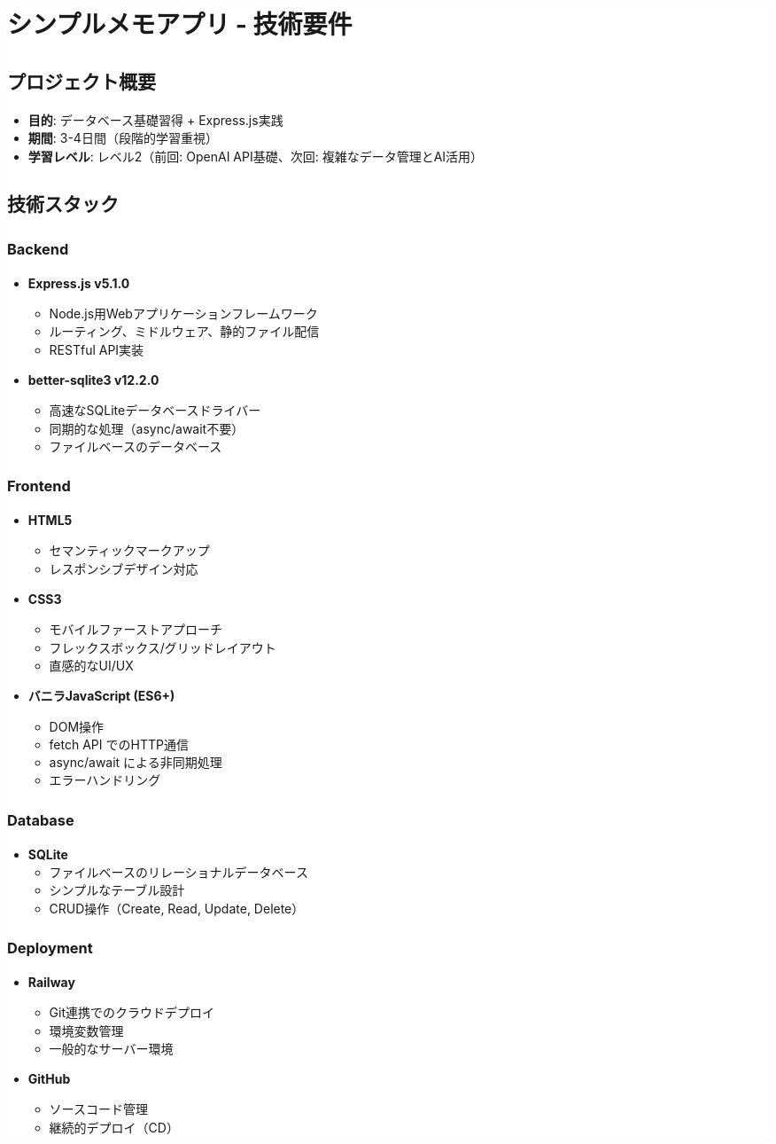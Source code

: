 # シンプルメモアプリ - 技術要件

## プロジェクト概要
- **目的**: データベース基礎習得 + Express.js実践
- **期間**: 3-4日間（段階的学習重視）
- **学習レベル**: レベル2（前回: OpenAI API基礎、次回: 複雑なデータ管理とAI活用）

## 技術スタック

### Backend
- **Express.js v5.1.0**
  - Node.js用Webアプリケーションフレームワーク
  - ルーティング、ミドルウェア、静的ファイル配信
  - RESTful API実装

- **better-sqlite3 v12.2.0**
  - 高速なSQLiteデータベースドライバー
  - 同期的な処理（async/await不要）
  - ファイルベースのデータベース

### Frontend
- **HTML5**
  - セマンティックマークアップ
  - レスポンシブデザイン対応

- **CSS3**
  - モバイルファーストアプローチ
  - フレックスボックス/グリッドレイアウト
  - 直感的なUI/UX

- **バニラJavaScript (ES6+)**
  - DOM操作
  - fetch API でのHTTP通信
  - async/await による非同期処理
  - エラーハンドリング

### Database
- **SQLite**
  - ファイルベースのリレーショナルデータベース
  - シンプルなテーブル設計
  - CRUD操作（Create, Read, Update, Delete）

### Deployment
- **Railway**
  - Git連携でのクラウドデプロイ
  - 環境変数管理
  - 一般的なサーバー環境

- **GitHub**
  - ソースコード管理
  - 継続的デプロイ（CD）
